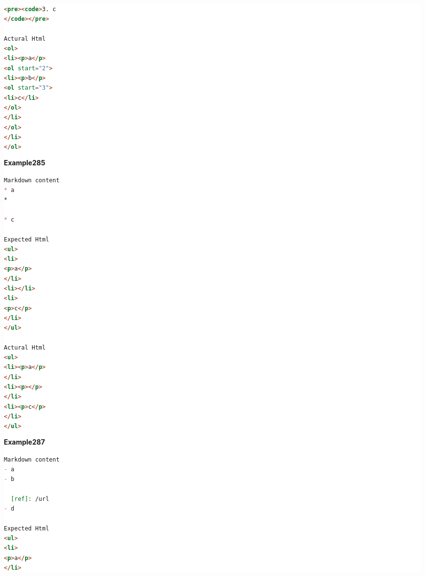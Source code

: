 ```markdown
<pre><code>3. c
</code></pre>

Actural Html
<ol>
<li><p>a</p>
<ol start="2">
<li><p>b</p>
<ol start="3">
<li>c</li>
</ol>
</li>
</ol>
</li>
</ol>

```

**Example285**

```markdown
Markdown content
* a
*

* c

Expected Html
<ul>
<li>
<p>a</p>
</li>
<li></li>
<li>
<p>c</p>
</li>
</ul>

Actural Html
<ul>
<li><p>a</p>
</li>
<li><p></p>
</li>
<li><p>c</p>
</li>
</ul>

```

**Example287**

```markdown
Markdown content
- a
- b

  [ref]: /url
- d

Expected Html
<ul>
<li>
<p>a</p>
</li>
```

[foo]: <>
[foo]: /url\bar\*baz "foo\"bar\baz"
[foo]: /bar\* "ti\*tle"
[foo]: /f&ouml;&ouml; "f&ouml;&ouml;"
[ref]: /uri
[ref]: /uri
[ref]: /uri
[ref]: /uri
[ref]: /uri
[ref]: /uri
